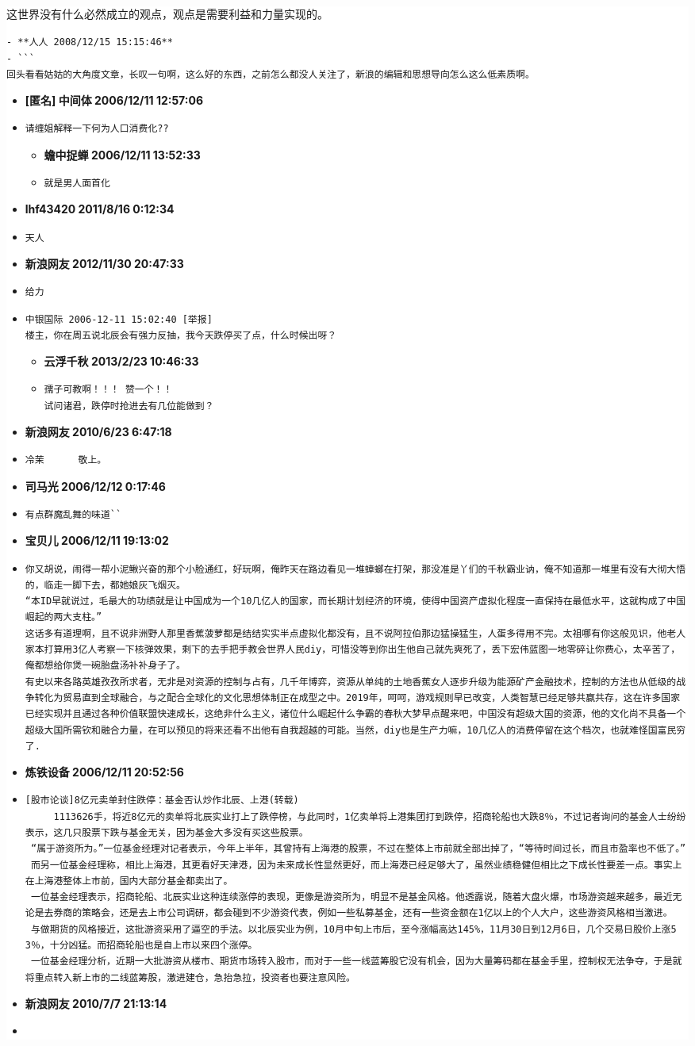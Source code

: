   这世界没有什么必然成立的观点，观点是需要利益和力量实现的。
  ```
- **人人 2008/12/15 15:15:46**
- ```
  回头看看姑姑的大角度文章，长叹一句啊，这么好的东西，之前怎么都没人关注了，新浪的编辑和思想导向怎么这么低素质啊。
  ```
- **[匿名] 中间体  2006/12/11 12:57:06**
- ```
  请缠姐解释一下何为人口消费化?? 
  ```
   - **蟾中捉蝉 2006/12/11 13:52:33**
   - ```
     就是男人面首化
     ```
- **lhf43420 2011/8/16 0:12:34**
- ```
  天人
  ```
- **新浪网友 2012/11/30 20:47:33**
- ```
  给力
  ```
- ```
  中银国际 2006-12-11 15:02:40 [举报] 
  楼主，你在周五说北辰会有强力反抽，我今天跌停买了点，什么时候出呀？
  ```
   - **云浮千秋 2013/2/23 10:46:33**
   - ```
     孺子可教啊！！！ 赞一个！！
     试问诸君，跌停时抢进去有几位能做到？
     ```
- **新浪网友 2010/6/23 6:47:18**
- ```
  冷茉      敬上。
  ```
- **司马光 2006/12/12 0:17:46**
- ```
  有点群魔乱舞的味道``
  ```
- **宝贝儿 2006/12/11 19:13:02**
- ```
  你又胡说，闹得一帮小泥鳅兴奋的那个小脸通红，好玩啊，俺昨天在路边看见一堆蟑螂在打架，那没准是丫们的千秋霸业讷，俺不知道那一堆里有没有大彻大悟的，临走一脚下去，都她娘灰飞烟灭。
  “本ID早就说过，毛最大的功绩就是让中国成为一个10几亿人的国家，而长期计划经济的环境，使得中国资产虚拟化程度一直保持在最低水平，这就构成了中国崛起的两大支柱。”
  这话多有道理啊，且不说非洲野人那里香蕉菠萝都是结结实实半点虚拟化都没有，且不说阿拉伯那边猛操猛生，人蛋多得用不完。太祖哪有你这般见识，他老人家本打算用3亿人考察一下核弹效果，剩下的去手把手教会世界人民diy，可惜没等到你出生他自己就先爽死了，丢下宏伟蓝图一地零碎让你费心，太辛苦了，俺都想给你煲一碗胎盘汤补补身子了。
  有史以来各路英雄孜孜所求者，无非是对资源的控制与占有，几千年博弈，资源从单纯的土地香蕉女人逐步升级为能源矿产金融技术，控制的方法也从低级的战争转化为贸易直到全球融合，与之配合全球化的文化思想体制正在成型之中。2019年，呵呵，游戏规则早已改变，人类智慧已经足够共赢共存，这在许多国家已经实现并且通过各种价值联盟快速成长，这绝非什么主义，诸位什么崛起什么争霸的春秋大梦早点醒来吧，中国没有超级大国的资源，他的文化尚不具备一个超级大国所需钦和融合力量，在可以预见的将来还看不出他有自我超越的可能。当然，diy也是生产力嘛，10几亿人的消费停留在这个档次，也就难怪国富民穷了.
  ```
- **炼铁设备 2006/12/11 20:52:56**
- ```
  [股市论谈]8亿元卖单封住跌停：基金否认炒作北辰、上港(转载)
       1113626手，将近8亿元的卖单将北辰实业打上了跌停榜，与此同时，1亿卖单将上港集团打到跌停，招商轮船也大跌8％，不过记者询问的基金人士纷纷表示，这几只股票下跌与基金无关，因为基金大多没有买这些股票。
   “属于游资所为。”一位基金经理对记者表示，今年上半年，其曾持有上海港的股票，不过在整体上市前就全部出掉了，“等待时间过长，而且市盈率也不低了。”
   而另一位基金经理称，相比上海港，其更看好天津港，因为未来成长性显然更好，而上海港已经足够大了，虽然业绩稳健但相比之下成长性要差一点。事实上在上海港整体上市前，国内大部分基金都卖出了。
   一位基金经理表示，招商轮船、北辰实业这种连续涨停的表现，更像是游资所为，明显不是基金风格。他透露说，随着大盘火爆，市场游资越来越多，最近无论是去券商的策略会，还是去上市公司调研，都会碰到不少游资代表，例如一些私募基金，还有一些资金额在1亿以上的个人大户，这些游资风格相当激进。
   与做期货的风格接近，这批游资采用了逼空的手法。以北辰实业为例，10月中旬上市后，至今涨幅高达145%，11月30日到12月6日，几个交易日股价上涨53％，十分凶猛。而招商轮船也是自上市以来四个涨停。
   一位基金经理分析，近期一大批游资从楼市、期货市场转入股市，而对于一些一线蓝筹股它没有机会，因为大量筹码都在基金手里，控制权无法争夺，于是就将重点转入新上市的二线蓝筹股，激进建仓，急抬急拉，投资者也要注意风险。
  ```
- **新浪网友 2010/7/7 21:13:14**
- ```